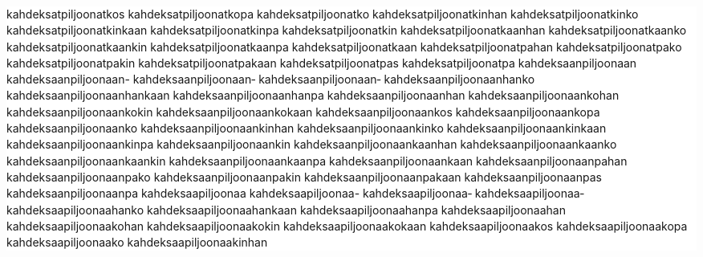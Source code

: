 kahdeksatpiljoonatkos
kahdeksatpiljoonatkopa
kahdeksatpiljoonatko
kahdeksatpiljoonatkinhan
kahdeksatpiljoonatkinko
kahdeksatpiljoonatkinkaan
kahdeksatpiljoonatkinpa
kahdeksatpiljoonatkin
kahdeksatpiljoonatkaanhan
kahdeksatpiljoonatkaanko
kahdeksatpiljoonatkaankin
kahdeksatpiljoonatkaanpa
kahdeksatpiljoonatkaan
kahdeksatpiljoonatpahan
kahdeksatpiljoonatpako
kahdeksatpiljoonatpakin
kahdeksatpiljoonatpakaan
kahdeksatpiljoonatpas
kahdeksatpiljoonatpa
kahdeksaanpiljoonaan
kahdeksaanpiljoonaan-
kahdeksaanpiljoonaan‐
kahdeksaanpiljoonaan‑
kahdeksaanpiljoonaanhanko
kahdeksaanpiljoonaanhankaan
kahdeksaanpiljoonaanhanpa
kahdeksaanpiljoonaanhan
kahdeksaanpiljoonaankohan
kahdeksaanpiljoonaankokin
kahdeksaanpiljoonaankokaan
kahdeksaanpiljoonaankos
kahdeksaanpiljoonaankopa
kahdeksaanpiljoonaanko
kahdeksaanpiljoonaankinhan
kahdeksaanpiljoonaankinko
kahdeksaanpiljoonaankinkaan
kahdeksaanpiljoonaankinpa
kahdeksaanpiljoonaankin
kahdeksaanpiljoonaankaanhan
kahdeksaanpiljoonaankaanko
kahdeksaanpiljoonaankaankin
kahdeksaanpiljoonaankaanpa
kahdeksaanpiljoonaankaan
kahdeksaanpiljoonaanpahan
kahdeksaanpiljoonaanpako
kahdeksaanpiljoonaanpakin
kahdeksaanpiljoonaanpakaan
kahdeksaanpiljoonaanpas
kahdeksaanpiljoonaanpa
kahdeksaapiljoonaa
kahdeksaapiljoonaa-
kahdeksaapiljoonaa‐
kahdeksaapiljoonaa‑
kahdeksaapiljoonaahanko
kahdeksaapiljoonaahankaan
kahdeksaapiljoonaahanpa
kahdeksaapiljoonaahan
kahdeksaapiljoonaakohan
kahdeksaapiljoonaakokin
kahdeksaapiljoonaakokaan
kahdeksaapiljoonaakos
kahdeksaapiljoonaakopa
kahdeksaapiljoonaako
kahdeksaapiljoonaakinhan